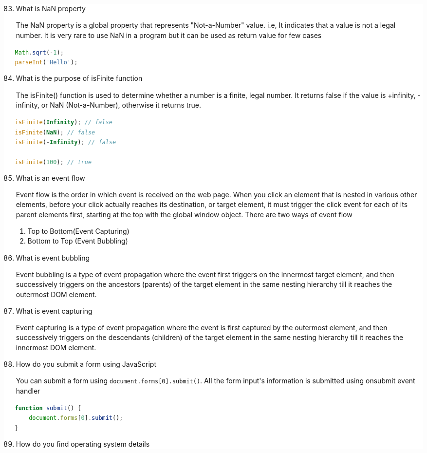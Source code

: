 83. What is NaN property

    The NaN property is a global property that represents "Not-a-Number" value. i.e, It indicates that a value is not a legal number. It is very rare to use NaN in a program but it can be used as return value for few cases

 ```javascript
    Math.sqrt(-1);
    parseInt('Hello');
 ```

84. What is the purpose of isFinite function

    The isFinite() function is used to determine whether a number is a finite, legal number. It returns false if the value is +infinity, -infinity, or NaN (Not-a-Number), otherwise it returns true.

 ```javascript
    isFinite(Infinity); // false
    isFinite(NaN); // false
    isFinite(-Infinity); // false

    isFinite(100); // true
 ```

85. What is an event flow

    Event flow is the order in which event is received on the web page. When you click an element that is nested in various other elements, before your click actually reaches its destination, or target element, it must trigger the click event for each of its parent elements first, starting at the top with the global window object.
    There are two ways of event flow

    1. Top to Bottom(Event Capturing)
    2. Bottom to Top (Event Bubbling)

86. What is event bubbling

    Event bubbling is a type of event propagation where the event first triggers on the innermost target element, and then successively triggers on the ancestors (parents) of the target element in the same nesting hierarchy till it reaches the outermost DOM element.

87. What is event capturing

    Event capturing is a type of event propagation where the event is first captured by the outermost element, and then successively triggers on the descendants (children) of the target element in the same nesting hierarchy till it reaches the innermost DOM element.

88. How do you submit a form using JavaScript

    You can submit a form using `document.forms[0].submit()`. All the form input's information is submitted using onsubmit event handler

 ```javascript
    function submit() {
        document.forms[0].submit();
    }
 ```

89. How do you find operating system details

